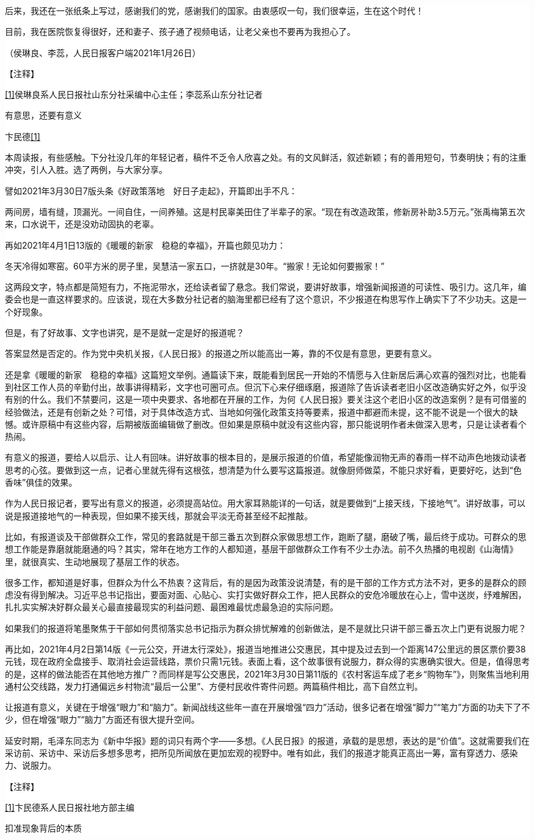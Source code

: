 后来，我还在一张纸条上写过，感谢我们的党，感谢我们的国家。由衷感叹一句，我们很幸运，生在这个时代！

目前，我在医院恢复得很好，还和妻子、孩子通了视频电话，让老父亲也不要再为我担心了。

（侯琳良、李蕊，人民日报客户端2021年1月26日）

【注释】

[[1]](#footnote_quote_txt007_1)侯琳良系人民日报社山东分社采编中心主任；李蕊系山东分社记者

有意思，还要有意义

卞民德[[1]](#footnote_content_txt008_1)

本周读报，有些感触。下分社没几年的年轻记者，稿件不乏令人欣喜之处。有的文风鲜活，叙述新颖；有的善用短句，节奏明快；有的注重冲突，引人入胜。选了两例，与大家分享。

譬如2021年3月30日7版头条《好政策落地　好日子走起》，开篇即出手不凡：

两间房，墙有缝，顶漏光。一间自住，一间养殖。这是村民辜美田住了半辈子的家。“现在有改造政策，修新房补助3.5万元。”张禹梅第五次来，口水说干，还是没劝动固执的老辜。

再如2021年4月1日13版的《暖暖的新家　稳稳的幸福》，开篇也颇见功力：

冬天冷得如寒窑。60平方米的房子里，吴慧洁一家五口，一挤就是30年。“搬家！无论如何要搬家！”

这两段文字，特点都是简短有力，不拖泥带水，还给读者留了悬念。我们常说，要讲好故事，增强新闻报道的可读性、吸引力。这几年，编委会也是一直这样要求的。应该说，现在大多数分社记者的脑海里都已经有了这个意识，不少报道在构思写作上确实下了不少功夫。这是一个好现象。

但是，有了好故事、文字也讲究，是不是就一定是好的报道呢？

答案显然是否定的。作为党中央机关报，《人民日报》的报道之所以能高出一筹，靠的不仅是有意思，更要有意义。

还是拿《暖暖的新家　稳稳的幸福》这篇短文举例。通篇读下来，既能看到居民一开始的不情愿与入住新居后满心欢喜的强烈对比，也能看到社区工作人员的辛勤付出，故事讲得精彩，文字也可圈可点。但沉下心来仔细琢磨，报道除了告诉读者老旧小区改造确实好之外，似乎没有别的什么。我们不禁要问，这是一项中央要求、各地都在开展的工作，为何《人民日报》要关注这个老旧小区的改造案例？是有可借鉴的经验做法，还是有创新之处？可惜，对于具体改造方式、当地如何强化政策支持等要素，报道中都避而未提，这不能不说是一个很大的缺憾。或许原稿中有这些内容，后期被版面编辑做了删改。但如果是原稿中就没有这些内容，那只能说明作者未做深入思考，只是让读者看个热闹。

有意义的报道，要给人以启示、让人有回味。讲好故事的根本目的，是展示报道的价值，希望能像润物无声的春雨一样不动声色地拨动读者思考的心弦。要做到这一点，记者心里就先得有这根弦，想清楚为什么要写这篇报道。就像厨师做菜，不能只求好看，更要好吃，达到“色香味”俱佳的效果。

作为人民日报记者，要写出有意义的报道，必须提高站位。用大家耳熟能详的一句话，就是要做到“上接天线，下接地气”。讲好故事，可以说是报道接地气的一种表现，但如果不接天线，那就会平淡无奇甚至经不起推敲。

比如，有报道谈及干部做群众工作，常见的套路就是干部三番五次到群众家做思想工作，跑断了腿，磨破了嘴，最后终于成功。可群众的思想工作能是靠磨就能磨通的吗？其实，常年在地方工作的人都知道，基层干部做群众工作有不少土办法。前不久热播的电视剧《山海情》里，就很真实、生动地展现了基层工作的状态。

很多工作，都知道是好事，但群众为什么不热衷？这背后，有的是因为政策没说清楚，有的是干部的工作方式方法不对，更多的是群众的顾虑没有得到解决。习近平总书记指出，要面对面、心贴心、实打实做好群众工作，把人民群众的安危冷暖放在心上，雪中送炭，纾难解困，扎扎实实解决好群众最关心最直接最现实的利益问题、最困难最忧虑最急迫的实际问题。

如果我们的报道将笔墨聚焦于干部如何贯彻落实总书记指示为群众排忧解难的创新做法，是不是就比只讲干部三番五次上门更有说服力呢？

再比如，2021年4月2日第14版《一元公交，开进太行深处》，报道当地推进公交惠民，其中提及过去到一个距离147公里远的景区票价要38元钱，现在政府全盘接手、取消社会运营线路，票价只需1元钱。表面上看，这个故事很有说服力，群众得的实惠确实很大。但是，值得思考的是，这样的做法能否在其他地方推广？而同样是写公交惠民，2021年3月30日第11版的《农村客运车成了老乡“购物车”》，则聚焦当地利用通村公交线路，发力打通偏远乡村物流“最后一公里”、方便村民收件寄件问题。两篇稿件相比，高下自然立判。

让报道有意义，关键在于增强“眼力”和“脑力”。新闻战线这些年一直在开展增强“四力”活动，很多记者在增强“脚力”“笔力”方面的功夫下了不少，但在增强“眼力”“脑力”方面还有很大提升空间。

延安时期，毛泽东同志为《新中华报》题的词只有两个字——多想。《人民日报》的报道，承载的是思想，表达的是“价值”。这就需要我们在采访前、采访中、采访后多想多思考，把所见所闻放在更加宏观的视野中。唯有如此，我们的报道才能真正高出一筹，富有穿透力、感染力、说服力。

【注释】

[[1]](#footnote_quote_txt008_1)卞民德系人民日报社地方部主编

扣准现象背后的本质
